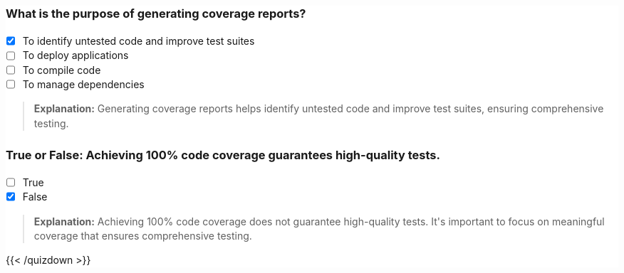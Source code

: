 ### What is the purpose of generating coverage reports?

- [x] To identify untested code and improve test suites
- [ ] To deploy applications
- [ ] To compile code
- [ ] To manage dependencies

> **Explanation:** Generating coverage reports helps identify untested code and improve test suites, ensuring comprehensive testing.

### True or False: Achieving 100% code coverage guarantees high-quality tests.

- [ ] True
- [x] False

> **Explanation:** Achieving 100% code coverage does not guarantee high-quality tests. It's important to focus on meaningful coverage that ensures comprehensive testing.

{{< /quizdown >}}

